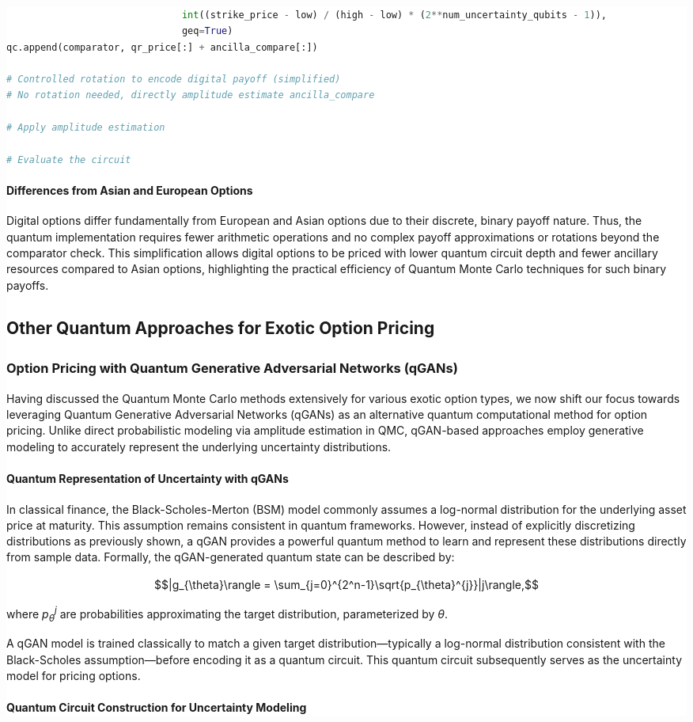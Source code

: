 ```python
                               int((strike_price - low) / (high - low) * (2**num_uncertainty_qubits - 1)),
                               geq=True)
qc.append(comparator, qr_price[:] + ancilla_compare[:])

# Controlled rotation to encode digital payoff (simplified)
# No rotation needed, directly amplitude estimate ancilla_compare

# Apply amplitude estimation

# Evaluate the circuit
```

#### Differences from Asian and European Options

Digital options differ fundamentally from European and Asian options due to their discrete, binary payoff nature. Thus, the quantum implementation requires fewer arithmetic operations and no complex payoff approximations or rotations beyond the comparator check. This simplification allows digital options to be priced with lower quantum circuit depth and fewer ancillary resources compared to Asian options, highlighting the practical efficiency of Quantum Monte Carlo techniques for such binary payoffs.

## Other Quantum Approaches for Exotic Option Pricing

### Option Pricing with Quantum Generative Adversarial Networks (qGANs)

Having discussed the Quantum Monte Carlo methods extensively for various exotic option types, we now shift our focus towards leveraging Quantum Generative Adversarial Networks (qGANs) as an alternative quantum computational method for option pricing. Unlike direct probabilistic modeling via amplitude estimation in QMC, qGAN-based approaches employ generative modeling to accurately represent the underlying uncertainty distributions.

#### Quantum Representation of Uncertainty with qGANs

In classical finance, the Black-Scholes-Merton (BSM) model commonly assumes a log-normal distribution for the underlying asset price at maturity. This assumption remains consistent in quantum frameworks. However, instead of explicitly discretizing distributions as previously shown, a qGAN provides a powerful quantum method to learn and represent these distributions directly from sample data. Formally, the qGAN-generated quantum state can be described by:

```math
|g_{\theta}\rangle = \sum_{j=0}^{2^n-1}\sqrt{p_{\theta}^{j}}|j\rangle,
```

where $p_{\theta}^{j}$ are probabilities approximating the target distribution, parameterized by $\theta$.

A qGAN model is trained classically to match a given target distribution—typically a log-normal distribution consistent with the Black-Scholes assumption—before encoding it as a quantum circuit. This quantum circuit subsequently serves as the uncertainty model for pricing options.

#### Quantum Circuit Construction for Uncertainty Modeling
